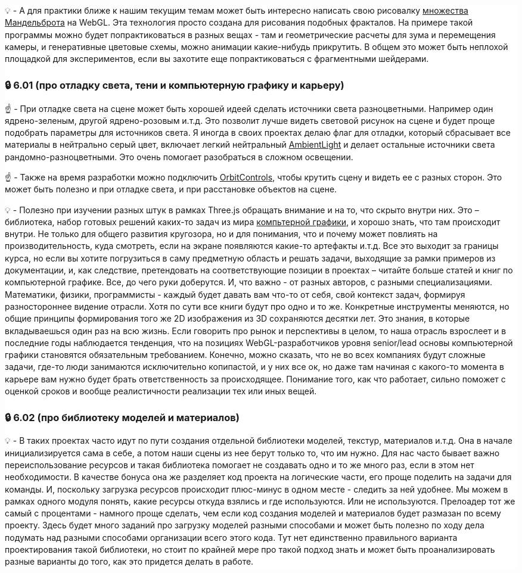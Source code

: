 :bulb: - А для практики ближе к нашим текущим темам может быть интересно написать свою рисовалку [множества Мандельброта](https://ru.wikipedia.org/wiki/%D0%9C%D0%BD%D0%BE%D0%B6%D0%B5%D1%81%D1%82%D0%B2%D0%BE_%D0%9C%D0%B0%D0%BD%D0%B4%D0%B5%D0%BB%D1%8C%D0%B1%D1%80%D0%BE%D1%82%D0%B0) на WebGL. Эта технология просто создана для рисования подобных фракталов. На примере такой программы можно будет попрактиковаться в разных вещах - там и геометрические расчеты для зума и перемещения камеры, и генеративные цветовые схемы, можно анимации какие-нибудь прикрутить. В общем это может быть неплохой площадкой для экспериментов, если вы захотите еще попрактиковаться с фрагментными шейдерами.


### :lock: 6.01 (про отладку света, тени и компьютерную графику и карьеру)

:point_up: - При отладке света на сцене может быть хорошей идеей сделать источники света разноцветными. Например один ядрено-зеленым, другой ядрено-розовым и.т.д. Это позволит лучше видеть световой рисунок на сцене и будет проще подобрать параметры для источников света. Я иногда в своих проектах делаю флаг для отладки, который сбрасывает все материалы в нейтрально серый цвет, включает легкий нейтральный [AmbientLight](https://threejs.org/docs/#api/en/lights/AmbientLight) и делает остальные источники света рандомно-разноцветными. Это очень помогает разобраться в сложном освещении.

:point_up: - Также на время разработки можно подключить [OrbitControls](https://threejs.org/docs/#examples/en/controls/OrbitControls), чтобы крутить сцену и видеть ее с разных сторон. Это может быть полезно и при отладке света, и при расстановке объектов на сцене.

:bulb: - Полезно при изучении разных штук в рамках Three.js обращать внимание и на то, что скрыто внутри них. Это – библиотека, набор готовых решений каких-то задач из мира [компьтерной графики](https://ru.wikipedia.org/wiki/%D0%9A%D0%BE%D0%BC%D0%BF%D1%8C%D1%8E%D1%82%D0%B5%D1%80%D0%BD%D0%B0%D1%8F_%D0%B3%D1%80%D0%B0%D1%84%D0%B8%D0%BA%D0%B0), и хорошо знать, что там происходит внутри. Не только для общего развития кругозора, но и для понимания, что и почему может повлиять на производительность, куда смотреть, если на экране появляются какие-то артефакты и.т.д. Все это выходит за границы курса, но если вы хотите погрузиться в саму предметную область и решать задачи, выходящие за рамки примеров из документации, и, как следствие, претендовать на соответствующие позиции в проектах – читайте больше статей и книг по компьютерной графике. Все, до чего руки доберутся. И, что важно - от разных авторов, с разными специализациями. Математики, физики, программисты - каждый будет давать вам что-то от себя, свой контекст задач, формируя разностороннее видение отрасли. Хотя по сути все книги будут про одно и то же. Конкретные инструменты меняются, но общие принципы формирования того же 2D изображения из 3D сохраняются десятки лет. Это знания, в которые вкладываешься один раз на всю жизнь. Если говорить про рынок и перспективы в целом, то наша отрасль взрослеет и в последние годы наблюдается тенденция, что на позициях WebGL-разработчиков уровня senior/lead основы компьютерной графики становятся обязательным требованием. Конечно, можно сказать, что не во всех компаниях будут сложные задачи, где-то люди занимаются исключительно копипастой, и у них все ок, но даже там начиная с какого-то момента в карьере вам нужно будет брать ответственность за происходящее. Понимание того, как что работает, сильно поможет с оценкой сроков и вообще реалистичности реализации тех или иных вещей.


### :lock: 6.02 (про библиотеку моделей и материалов)

:bulb: - В таких проектах часто идут по пути создания отдельной библиотеки моделей, текстур, материалов и.т.д. Она в начале инициализируется сама в себе, а потом наши сцены из нее берут только то, что им нужно. Для нас часто бывает важно переиспользование ресурсов и такая библиотека помогает не создавать одно и то же много раз, если в этом нет необходимости. В качестве бонуса она же разделяет код проекта на логические части, его проще поделить на задачи для команды. И, поскольку загрузка ресурсов происходит плюс-минус в одном месте - следить за ней удобнее. Мы можем в рамках одного модуля понять, какие ресурсы откуда взялись и где используются. Или не используются. Прелоадер тот же самый с процентами - намного проще сделать, чем если код создания моделей и материалов будет размазан по всему проекту. Здесь будет много заданий про загрузку моделей разными способами и может быть полезно по ходу дела подумать над разными способами организации всего этого кода. Тут нет единственно правильного варианта проектирования такой библиотеки, но стоит по крайней мере про такой подход знать и может быть проанализировать разные варианты до того, как это придется делать в работе.
